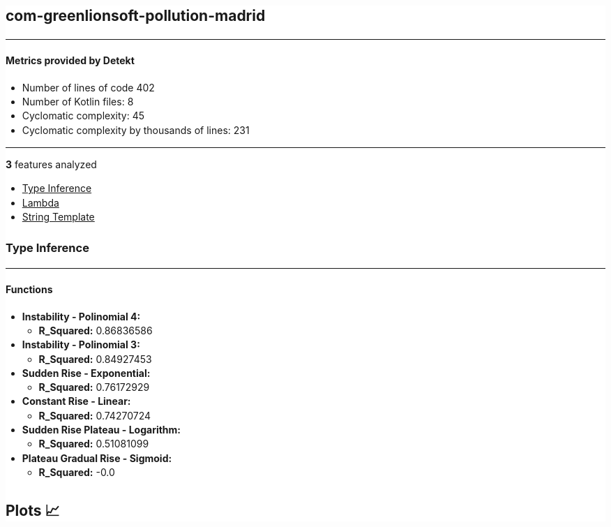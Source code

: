 ## com-greenlionsoft-pollution-madrid
----
#### Metrics provided by Detekt
* Number of lines of code 402
* Number of Kotlin files: 8
* Cyclomatic complexity: 45
* Cyclomatic complexity by thousands of lines: 231 

----
**3** features analyzed

*	<a href="#type_inference">Type Inference</a> 
*	<a href="#lambda">Lambda</a> 
*	<a href="#string_template">String Template</a> 


### <a name="type_inference">Type Inference</a>
----
#### Functions
* **Instability - Polinomial 4:** ![equation](http://latex.codecogs.com/svg.latex?-0.001079x%5E4%20&plus;%200.039244x%5E3%20&plus;-0.316938x%5E2%20&plus;%200.41089x%20&plus;%2010.576243)
    * **R_Squared:** 0.86836586
* **Instability - Polinomial 3:** ![equation](http://latex.codecogs.com/svg.latex?('-0.012527x%5E3%20&plus;0.493674x%5E2%20&plus;%20-4.133834x%20&plus;%2017.066064',))
    * **R_Squared:** 0.84927453
* **Sudden Rise - Exponential:** ![equation](http://latex.codecogs.com/svg.latex?-63.061079x%5E%7B1.045745%7D%20&plus;%20-11.212994)
    * **R_Squared:** 0.76172929
* **Constant Rise - Linear:** ![equation](http://latex.codecogs.com/svg.latex?1.313241x%20&plus;%203.023715)
    * **R_Squared:** 0.74270724
* **Sudden Rise Plateau - Logarithm:** ![equation](http://latex.codecogs.com/svg.latex?10.281191%5Clog_%7B3.381883%7D%28x%29%20&plus;%200.0)
    * **R_Squared:** 0.51081099
* **Plateau Gradual Rise - Sigmoid:** ![equation](http://latex.codecogs.com/svg.latex?%5Cfrac%7B-10.100004%7D%7B1%20&plus;%20%5Cepsilon%5E%28--240.639939%28x%20-0.755538%29%29%7D%20&plus;%2018.782609)
    * **R_Squared:** -0.0

**Plots** :chart_with_upwards_trend:
-----
